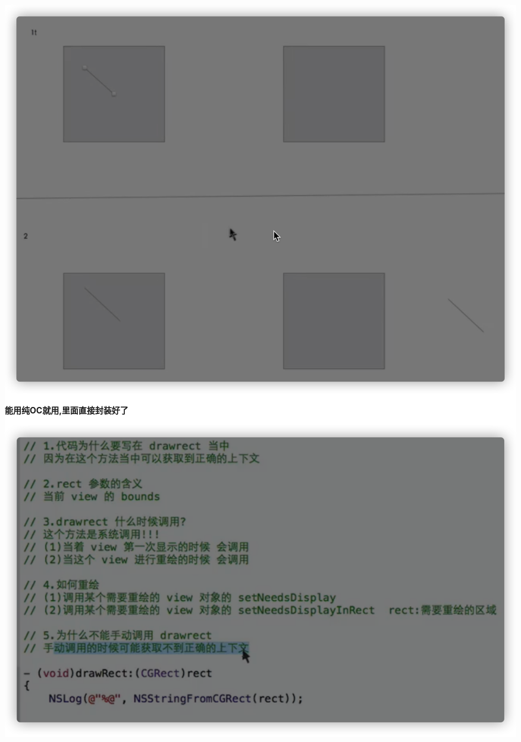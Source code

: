 ![image-20211003225141292](%E7%AC%94%E8%AE%B0.assets/image-20211003225141292.png)

**能用纯OC就用,里面直接封装好了**

![image-20211004095613594](%E7%AC%94%E8%AE%B0.assets/image-20211004095613594.png)